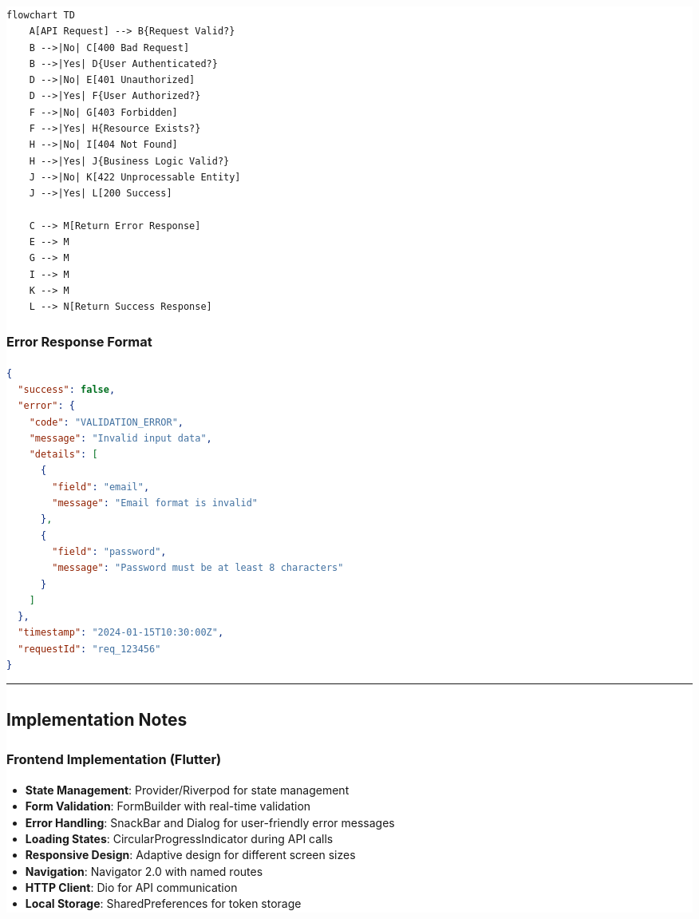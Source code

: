 ```mermaid
flowchart TD
    A[API Request] --> B{Request Valid?}
    B -->|No| C[400 Bad Request]
    B -->|Yes| D{User Authenticated?}
    D -->|No| E[401 Unauthorized]
    D -->|Yes| F{User Authorized?}
    F -->|No| G[403 Forbidden]
    F -->|Yes| H{Resource Exists?}
    H -->|No| I[404 Not Found]
    H -->|Yes| J{Business Logic Valid?}
    J -->|No| K[422 Unprocessable Entity]
    J -->|Yes| L[200 Success]
    
    C --> M[Return Error Response]
    E --> M
    G --> M
    I --> M
    K --> M
    L --> N[Return Success Response]
```

### Error Response Format

```json
{
  "success": false,
  "error": {
    "code": "VALIDATION_ERROR",
    "message": "Invalid input data",
    "details": [
      {
        "field": "email",
        "message": "Email format is invalid"
      },
      {
        "field": "password",
        "message": "Password must be at least 8 characters"
      }
    ]
  },
  "timestamp": "2024-01-15T10:30:00Z",
  "requestId": "req_123456"
}
```

---

## Implementation Notes

### Frontend Implementation (Flutter)
- **State Management**: Provider/Riverpod for state management
- **Form Validation**: FormBuilder with real-time validation
- **Error Handling**: SnackBar and Dialog for user-friendly error messages
- **Loading States**: CircularProgressIndicator during API calls
- **Responsive Design**: Adaptive design for different screen sizes
- **Navigation**: Navigator 2.0 with named routes
- **HTTP Client**: Dio for API communication
- **Local Storage**: SharedPreferences for token storage
